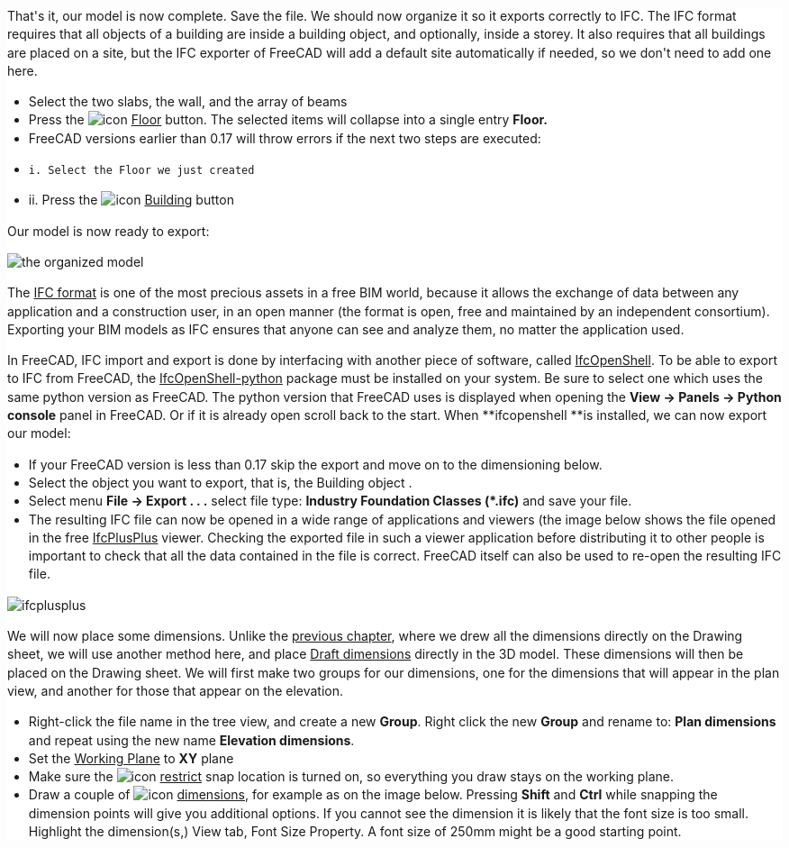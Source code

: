 That's it, our model is now complete. Save the file. We should now organize it so it exports correctly to IFC. The IFC format requires that all objects of a building are inside a building object, and optionally, inside a storey. It also requires that all buildings are placed on a site, but the IFC exporter of FreeCAD will add a default site automatically if needed, so we don't need to add one here.

* Select the two slabs, the wall, and the array of beams
* Press the ![icon](http://www.freecadweb.org/wiki/images/thumb/b/b9/Arch_Floor.png/16px-Arch_Floor.png) [Floor](http://www.freecadweb.org/wiki/index.php?title=Arch_Floor) button.  The selected items will collapse into a single entry **Floor.**
* FreeCAD versions earlier than 0.17 will throw errors if the next two steps are executed:
*     i. Select the Floor we just created
*    ii. Press the ![icon](http://www.freecadweb.org/wiki/images/thumb/2/29/Arch_Building.png/16px-Arch_Building.png) [Building](http://www.freecadweb.org/wiki/index.php?title=Arch_Building) button

Our model is now ready to export:

![the organized model](http://www.freecadweb.org/wiki/images/1/17/Exercise_arch_16.jpg)

The [IFC format](https://en.wikipedia.org/wiki/Industry_Foundation_Classes) is one of the most precious assets in a free BIM world, because it allows the exchange of data between any application and a construction user, in an open manner (the format is open, free and maintained by an independent consortium). Exporting your BIM models as IFC ensures that anyone can see and analyze them, no matter the application used.

In FreeCAD, IFC import and export is done by interfacing with another piece of software, called [IfcOpenShell](http://ifcopenshell.org/). To be able to export to IFC from FreeCAD, the [IfcOpenShell-python](http://ifcopenshell.org/python.html) package must be installed on your system. Be sure to select one which uses the same python version as FreeCAD. The python version that FreeCAD uses is displayed when opening the **View -> Panels -> Python console** panel in FreeCAD. Or if it is already open scroll back to the start.  When **ifcopenshell **is installed, we can now export our model:

* If your FreeCAD version is less than 0.17 skip the export and move on to the dimensioning below.
* Select the object you want to export, that is, the Building object .
* Select menu **File -> Export . . .**   select file type: **Industry Foundation Classes (*.ifc)** and save your file.
* The resulting IFC file can now be opened in a wide range of applications and viewers (the image below shows the file opened in the free [IfcPlusPlus](http://ifcplusplus.com/) viewer. Checking the exported file in such a viewer application before distributing it to other people is important to check that all the data contained in the file is correct. FreeCAD itself can also be used to re-open the resulting IFC file.

![ifcplusplus](http://www.freecadweb.org/wiki/images/a/a5/Exercise_arch_17.jpg)

We will now place some dimensions. Unlike the [previous chapter](generating_2d_drawings.md), where we drew all the dimensions directly on the Drawing sheet, we will use another method here, and place [Draft dimensions](http://www.freecadweb.org/wiki/index.php?title=Draft_Dimension) directly in the 3D model. These dimensions will then be placed on the Drawing sheet. We will first make two groups for our dimensions, one for the dimensions that will appear in the plan view, and another for those that appear on the elevation.

* Right-click the file name in the tree view, and create a new **Group**.  Right click the new **Group** and rename to: **Plan dimensions** and repeat using the new name **Elevation dimensions**.
* Set the [Working Plane](http://www.freecadweb.org/wiki/index.php?title=Draft_SelectPlane) to **XY** plane
* Make sure the ![icon](http://www.freecadweb.org/wiki/images/thumb/9/99/Snap_WorkingPlane.png/16px-Snap_WorkingPlane.png) [restrict](http://www.freecadweb.org/wiki/index.php?title=Draft_WorkingPlane) snap location is turned on, so everything you draw stays on the working plane.
* Draw a couple of ![icon](http://www.freecadweb.org/wiki/images/thumb/b/b0/Draft_Dimension.png/16px-Draft_Dimension.png) [dimensions](http://www.freecadweb.org/wiki/index.php?title=Draft_Dimension), for example as on the image below. Pressing **Shift** and **Ctrl** while snapping the dimension points will give you additional options.  If you cannot see the dimension it is likely that the font size is too small.  Highlight the dimension(s,) View tab, Font Size Property.  A font size of 250mm might be a good starting point.  
